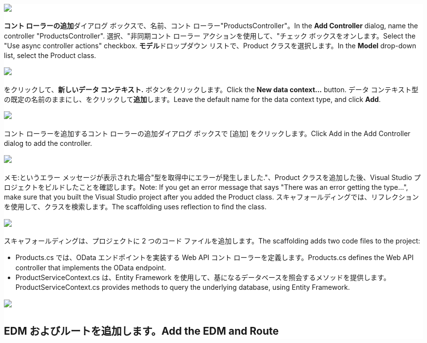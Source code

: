 ![](creating-an-odata-endpoint/_static/image6.png)

<span data-ttu-id="39bbe-168">**コント ローラーの追加**ダイアログ ボックスで、名前、コント ローラー"ProductsController"。</span><span class="sxs-lookup"><span data-stu-id="39bbe-168">In the **Add Controller** dialog, name the controller "ProductsController".</span></span> <span data-ttu-id="39bbe-169">選択、&quot;非同期コント ローラー アクションを使用して、&quot;チェック ボックスをオンします。</span><span class="sxs-lookup"><span data-stu-id="39bbe-169">Select the &quot;Use async controller actions&quot; checkbox.</span></span> <span data-ttu-id="39bbe-170">**モデル**ドロップダウン リストで、Product クラスを選択します。</span><span class="sxs-lookup"><span data-stu-id="39bbe-170">In the **Model** drop-down list, select the Product class.</span></span>

![](creating-an-odata-endpoint/_static/image7.png)

<span data-ttu-id="39bbe-171">をクリックして、**新しいデータ コンテキスト.** ボタンをクリックします。</span><span class="sxs-lookup"><span data-stu-id="39bbe-171">Click the **New data context...** button.</span></span> <span data-ttu-id="39bbe-172">データ コンテキスト型の既定の名前のままにし、をクリックして**追加**します。</span><span class="sxs-lookup"><span data-stu-id="39bbe-172">Leave the default name for the data context type, and click **Add**.</span></span>

![](creating-an-odata-endpoint/_static/image8.png)

<span data-ttu-id="39bbe-173">コント ローラーを追加するコント ローラーの追加ダイアログ ボックスで [追加] をクリックします。</span><span class="sxs-lookup"><span data-stu-id="39bbe-173">Click Add in the Add Controller dialog to add the controller.</span></span>

![](creating-an-odata-endpoint/_static/image9.png)

<span data-ttu-id="39bbe-174">メモ:というエラー メッセージが表示された場合&quot;型を取得中にエラーが発生しました.&quot;、Product クラスを追加した後、Visual Studio プロジェクトをビルドしたことを確認します。</span><span class="sxs-lookup"><span data-stu-id="39bbe-174">Note: If you get an error message that says &quot;There was an error getting the type...&quot;, make sure that you built the Visual Studio project after you added the Product class.</span></span> <span data-ttu-id="39bbe-175">スキャフォールディングでは、リフレクションを使用して、クラスを検索します。</span><span class="sxs-lookup"><span data-stu-id="39bbe-175">The scaffolding uses reflection to find the class.</span></span>

![](creating-an-odata-endpoint/_static/image10.png)

<span data-ttu-id="39bbe-176">スキャフォールディングは、プロジェクトに 2 つのコード ファイルを追加します。</span><span class="sxs-lookup"><span data-stu-id="39bbe-176">The scaffolding adds two code files to the project:</span></span>

- <span data-ttu-id="39bbe-177">Products.cs では、OData エンドポイントを実装する Web API コント ローラーを定義します。</span><span class="sxs-lookup"><span data-stu-id="39bbe-177">Products.cs defines the Web API controller that implements the OData endpoint.</span></span>
- <span data-ttu-id="39bbe-178">ProductServiceContext.cs は、Entity Framework を使用して、基になるデータベースを照会するメソッドを提供します。</span><span class="sxs-lookup"><span data-stu-id="39bbe-178">ProductServiceContext.cs provides methods to query the underlying database, using Entity Framework.</span></span>

![](creating-an-odata-endpoint/_static/image11.png)

<a id="edm"></a>
## <a name="add-the-edm-and-route"></a><span data-ttu-id="39bbe-179">EDM およびルートを追加します。</span><span class="sxs-lookup"><span data-stu-id="39bbe-179">Add the EDM and Route</span></span>
